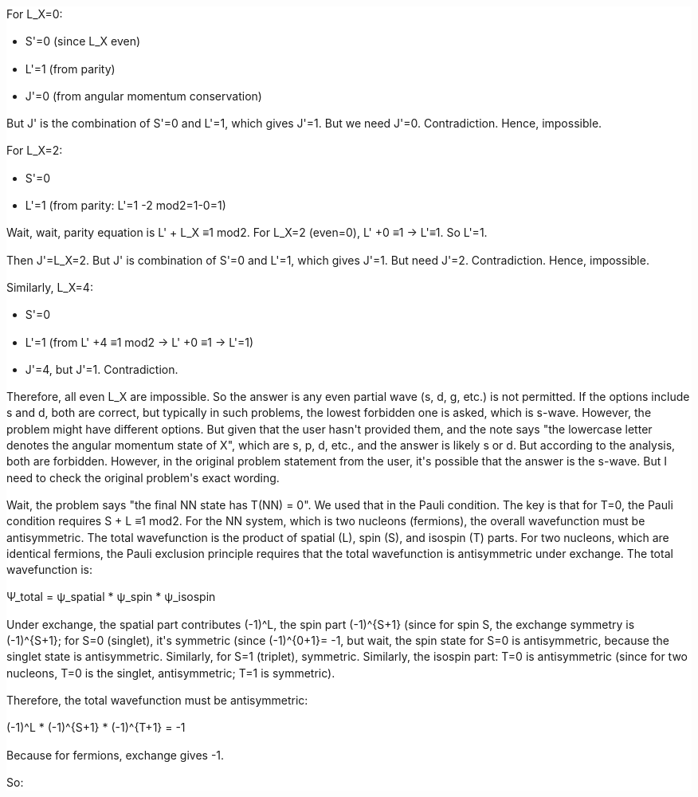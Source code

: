 For L_X=0:

- S'=0 (since L_X even)

- L'=1 (from parity)

- J'=0 (from angular momentum conservation)

But J' is the combination of S'=0 and L'=1, which gives J'=1. But we need J'=0. Contradiction. Hence, impossible.

For L_X=2:

- S'=0

- L'=1 (from parity: L'=1 -2 mod2=1-0=1)

Wait, wait, parity equation is L' + L_X ≡1 mod2. For L_X=2 (even=0), L' +0 ≡1 → L'≡1. So L'=1.

Then J'=L_X=2. But J' is combination of S'=0 and L'=1, which gives J'=1. But need J'=2. Contradiction. Hence, impossible.

Similarly, L_X=4:

- S'=0

- L'=1 (from L' +4 ≡1 mod2 → L' +0 ≡1 → L'=1)

- J'=4, but J'=1. Contradiction.

Therefore, all even L_X are impossible. So the answer is any even partial wave (s, d, g, etc.) is not permitted. If the options include s and d, both are correct, but typically in such problems, the lowest forbidden one is asked, which is s-wave. However, the problem might have different options. But given that the user hasn't provided them, and the note says "the lowercase letter denotes the angular momentum state of X", which are s, p, d, etc., and the answer is likely s or d. But according to the analysis, both are forbidden. However, in the original problem statement from the user, it's possible that the answer is the s-wave. But I need to check the original problem's exact wording.

Wait, the problem says "the final NN state has T(NN) = 0". We used that in the Pauli condition. The key is that for T=0, the Pauli condition requires S + L ≡1 mod2. For the NN system, which is two nucleons (fermions), the overall wavefunction must be antisymmetric. The total wavefunction is the product of spatial (L), spin (S), and isospin (T) parts. For two nucleons, which are identical fermions, the Pauli exclusion principle requires that the total wavefunction is antisymmetric under exchange. The total wavefunction is:

Ψ_total = ψ_spatial * ψ_spin * ψ_isospin

Under exchange, the spatial part contributes (-1)^L, the spin part (-1)^{S+1} (since for spin S, the exchange symmetry is (-1)^{S+1}; for S=0 (singlet), it's symmetric (since (-1)^{0+1}= -1, but wait, the spin state for S=0 is antisymmetric, because the singlet state is antisymmetric. Similarly, for S=1 (triplet), symmetric. Similarly, the isospin part: T=0 is antisymmetric (since for two nucleons, T=0 is the singlet, antisymmetric; T=1 is symmetric).

Therefore, the total wavefunction must be antisymmetric:

(-1)^L * (-1)^{S+1} * (-1)^{T+1} = -1

Because for fermions, exchange gives -1.

So:
